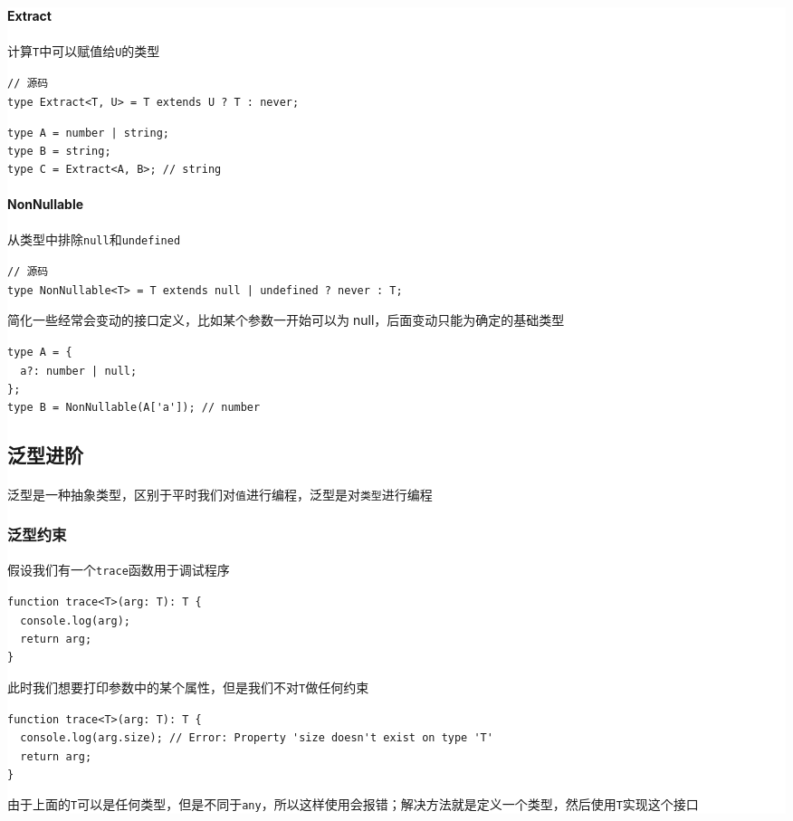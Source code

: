#### Extract

计算`T`中可以赋值给`U`的类型

```TS
// 源码
type Extract<T, U> = T extends U ? T : never;
```

```TS
type A = number | string;
type B = string;
type C = Extract<A, B>; // string
```

#### NonNullable

从类型中排除`null`和`undefined`

```TS
// 源码
type NonNullable<T> = T extends null | undefined ? never : T;
```

简化一些经常会变动的接口定义，比如某个参数一开始可以为 null，后面变动只能为确定的基础类型

```TS
type A = {
  a?: number | null;
};
type B = NonNullable(A['a']); // number
```

## 泛型进阶

泛型是一种抽象类型，区别于平时我们对`值`进行编程，泛型是对`类型`进行编程

### 泛型约束

假设我们有一个`trace`函数用于调试程序

```TS
function trace<T>(arg: T): T {
  console.log(arg);
  return arg;
}
```

此时我们想要打印参数中的某个属性，但是我们不对`T`做任何约束

```TS
function trace<T>(arg: T): T {
  console.log(arg.size); // Error: Property 'size doesn't exist on type 'T'
  return arg;
}
```

由于上面的`T`可以是任何类型，但是不同于`any`，所以这样使用会报错；解决方法就是定义一个类型，然后使用`T`实现这个接口


  [key: string]: number;
  [P in K]: T;
  [key: string]: number
  [key in 'x' | 'y' | 'z']: number;
  [P in K]: T[P];